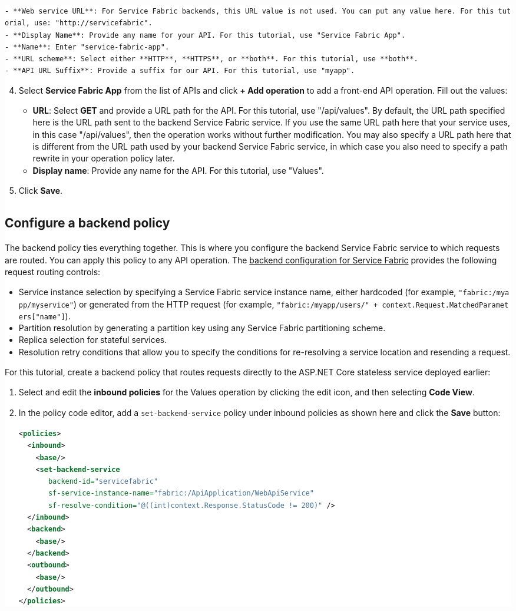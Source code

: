     - **Web service URL**: For Service Fabric backends, this URL value is not used. You can put any value here. For this tutorial, use: "http://servicefabric".
    - **Display Name**: Provide any name for your API. For this tutorial, use "Service Fabric App".
    - **Name**: Enter "service-fabric-app".
    - **URL scheme**: Select either **HTTP**, **HTTPS**, or **both**. For this tutorial, use **both**.
    - **API URL Suffix**: Provide a suffix for our API. For this tutorial, use "myapp".
 
4. Select **Service Fabric App** from the list of APIs and click **+ Add operation** to add a front-end API operation. Fill out the values:
    
    - **URL**: Select **GET** and provide a URL path for the API. For this tutorial, use "/api/values".  By default, the URL path specified here is the URL path sent to the backend Service Fabric service. If you use the same URL path here that your service uses, in this case "/api/values", then the operation works without further modification. You may also specify a URL path here that is different from the URL path used by your backend Service Fabric service, in which case you also need to specify a path rewrite in your operation policy later.
    - **Display name**: Provide any name for the API. For this tutorial, use "Values".

5. Click **Save**.

## Configure a backend policy

The backend policy ties everything together. This is where you configure the backend Service Fabric service to which requests are routed. You can apply this policy to any API operation. The [backend configuration for Service Fabric](https://docs.microsoft.com/azure/api-management/api-management-transformation-policies#SetBackendService) provides the following request routing controls: 
 - Service instance selection by specifying a Service Fabric service instance name, either hardcoded (for example, `"fabric:/myapp/myservice"`) or generated from the HTTP request (for example, `"fabric:/myapp/users/" + context.Request.MatchedParameters["name"]`).
 - Partition resolution by generating a partition key using any Service Fabric partitioning scheme.
 - Replica selection for stateful services.
 - Resolution retry conditions that allow you to specify the conditions for re-resolving a service location and resending a request.

For this tutorial, create a backend policy that routes requests directly to the ASP.NET Core stateless service deployed earlier:

 1. Select and edit the **inbound policies** for the Values operation by clicking the edit icon, and then selecting **Code View**.
 2. In the policy code editor, add a `set-backend-service` policy under inbound policies as shown here and click the **Save** button:
    
    ```xml
    <policies>
      <inbound>
        <base/>
        <set-backend-service 
           backend-id="servicefabric"
           sf-service-instance-name="fabric:/ApiApplication/WebApiService"
           sf-resolve-condition="@((int)context.Response.StatusCode != 200)" />
      </inbound>
      <backend>
        <base/>
      </backend>
      <outbound>
        <base/>
      </outbound>
    </policies>
    ```


[azure-powershell]: https://azure.microsoft.com/documentation/articles/powershell-install-configure/
[network-arm]: https://github.com/Azure-Samples/service-fabric-api-management/blob/master/network.json
[network-parameters-arm]: https://github.com/Azure-Samples/service-fabric-api-management/blob/master/network.parameters.json
[cluster-arm]: https://github.com/Azure-Samples/service-fabric-api-management/blob/master/cluster.json
[cluster-parameters-arm]: https://github.com/Azure-Samples/service-fabric-api-management/blob/master/cluster.parameters.json